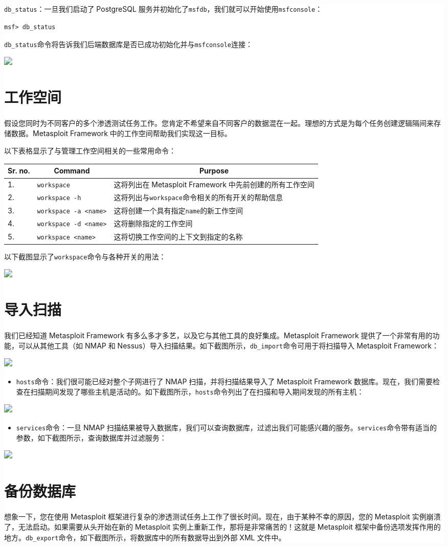 `db_status`：一旦我们启动了 PostgreSQL 服务并初始化了`msfdb`，我们就可以开始使用`msfconsole`：

```
msf> db_status
```

`db_status`命令将告诉我们后端数据库是否已成功初始化并与`msfconsole`连接：

![](https://github.com/OpenDocCN/freelearn-kali-zh/raw/master/docs/cpl-mtspl-gd/img/31e64658-3faf-4e47-8c13-f637cc7a05e4.png)

# 工作空间

假设您同时为不同客户的多个渗透测试任务工作。您肯定不希望来自不同客户的数据混在一起。理想的方式是为每个任务创建逻辑隔间来存储数据。Metasploit Framework 中的工作空间帮助我们实现这一目标。

以下表格显示了与管理工作空间相关的一些常用命令：

| **Sr. no.** | **Command** | **Purpose** |
| --- | --- | --- |
| 1. | `workspace` | 这将列出在 Metasploit Framework 中先前创建的所有工作空间 |
| 2. | `workspace -h` | 这将列出与`workspace`命令相关的所有开关的帮助信息 |
| 3. | `workspace -a <name>` | 这将创建一个具有指定`name`的新工作空间 |
| 4. | `workspace -d <name>` | 这将删除指定的工作空间 |
| 5. | `workspace <name>` | 这将切换工作空间的上下文到指定的名称 |

以下截图显示了`workspace`命令与各种开关的用法：

![](https://github.com/OpenDocCN/freelearn-kali-zh/raw/master/docs/cpl-mtspl-gd/img/d4d13bf6-98d9-41df-b630-f77fa5235dcd.jpg)

# 导入扫描

我们已经知道 Metasploit Framework 有多么多才多艺，以及它与其他工具的良好集成。Metasploit Framework 提供了一个非常有用的功能，可以从其他工具（如 NMAP 和 Nessus）导入扫描结果。如下截图所示，`db_import`命令可用于将扫描导入 Metasploit Framework：

![](https://github.com/OpenDocCN/freelearn-kali-zh/raw/master/docs/cpl-mtspl-gd/img/4205f333-e060-4ca0-bc5d-3572e047feb1.jpg)

+   `hosts`命令：我们很可能已经对整个子网进行了 NMAP 扫描，并将扫描结果导入了 Metasploit Framework 数据库。现在，我们需要检查在扫描期间发现了哪些主机是活动的。如下截图所示，`hosts`命令列出了在扫描和导入期间发现的所有主机：

![](https://github.com/OpenDocCN/freelearn-kali-zh/raw/master/docs/cpl-mtspl-gd/img/179f098f-5ba5-4cbc-937f-d4e59fd7b863.jpg)

+   `services`命令：一旦 NMAP 扫描结果被导入数据库，我们可以查询数据库，过滤出我们可能感兴趣的服务。`services`命令带有适当的参数，如下截图所示，查询数据库并过滤服务：

![](https://github.com/OpenDocCN/freelearn-kali-zh/raw/master/docs/cpl-mtspl-gd/img/6f7a171f-8eeb-49e3-a8ff-1c22df85f078.jpg)

# 备份数据库

想象一下，您在使用 Metasploit 框架进行复杂的渗透测试任务上工作了很长时间。现在，由于某种不幸的原因，您的 Metasploit 实例崩溃了，无法启动。如果需要从头开始在新的 Metasploit 实例上重新工作，那将是非常痛苦的！这就是 Metasploit 框架中备份选项发挥作用的地方。`db_export`命令，如下截图所示，将数据库中的所有数据导出到外部 XML 文件中。
